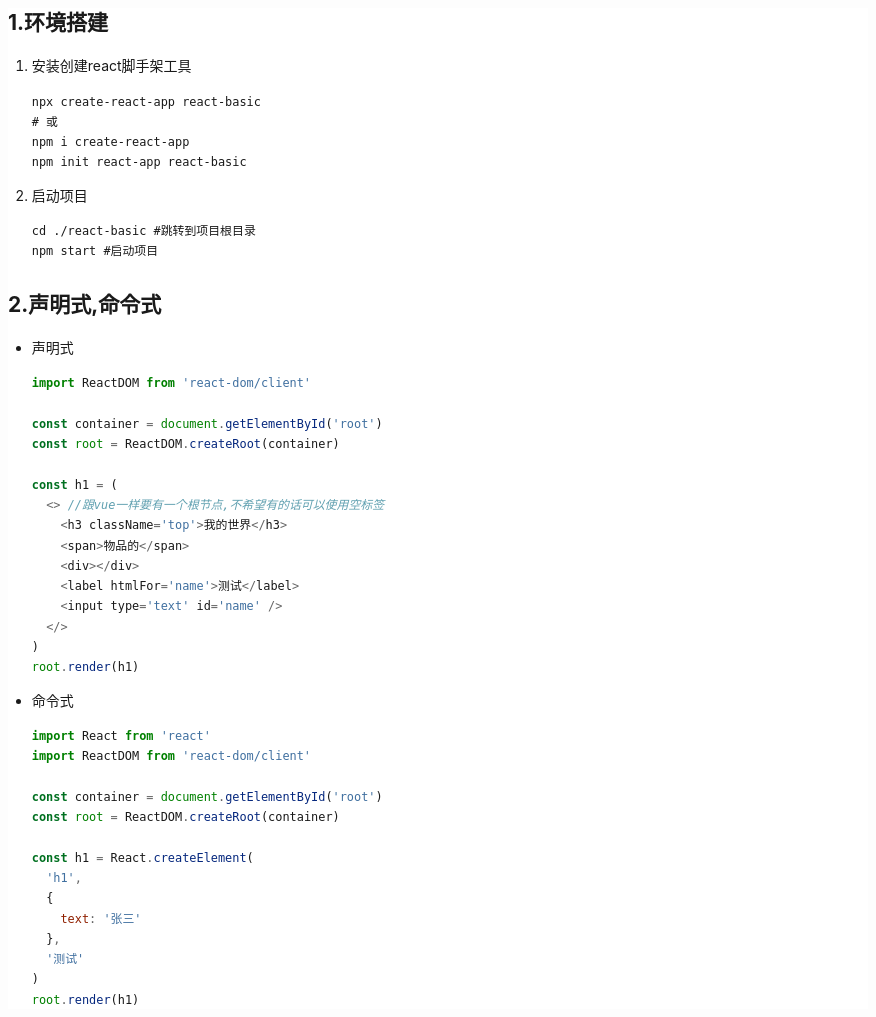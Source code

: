 ## 1.环境搭建

1. 安装创建react脚手架工具

   ```shell
   npx create-react-app react-basic
   # 或
   npm i create-react-app
   npm init react-app react-basic
   ```

2. 启动项目

   ```shell
   cd ./react-basic #跳转到项目根目录
   npm start #启动项目
   ```

   

## 2.声明式,命令式

- 声明式

  ```javascript
  import ReactDOM from 'react-dom/client'
  
  const container = document.getElementById('root')
  const root = ReactDOM.createRoot(container)
  
  const h1 = (
    <> //跟vue一样要有一个根节点,不希望有的话可以使用空标签
      <h3 className='top'>我的世界</h3>
      <span>物品的</span>
      <div></div>
      <label htmlFor='name'>测试</label>
      <input type='text' id='name' />
    </>
  )
  root.render(h1)
  ```

- 命令式

  ```javascript
  import React from 'react'
  import ReactDOM from 'react-dom/client'
  
  const container = document.getElementById('root')
  const root = ReactDOM.createRoot(container)
  
  const h1 = React.createElement(
    'h1',
    {
      text: '张三'
    },
    '测试'
  )
  root.render(h1)
  ```
